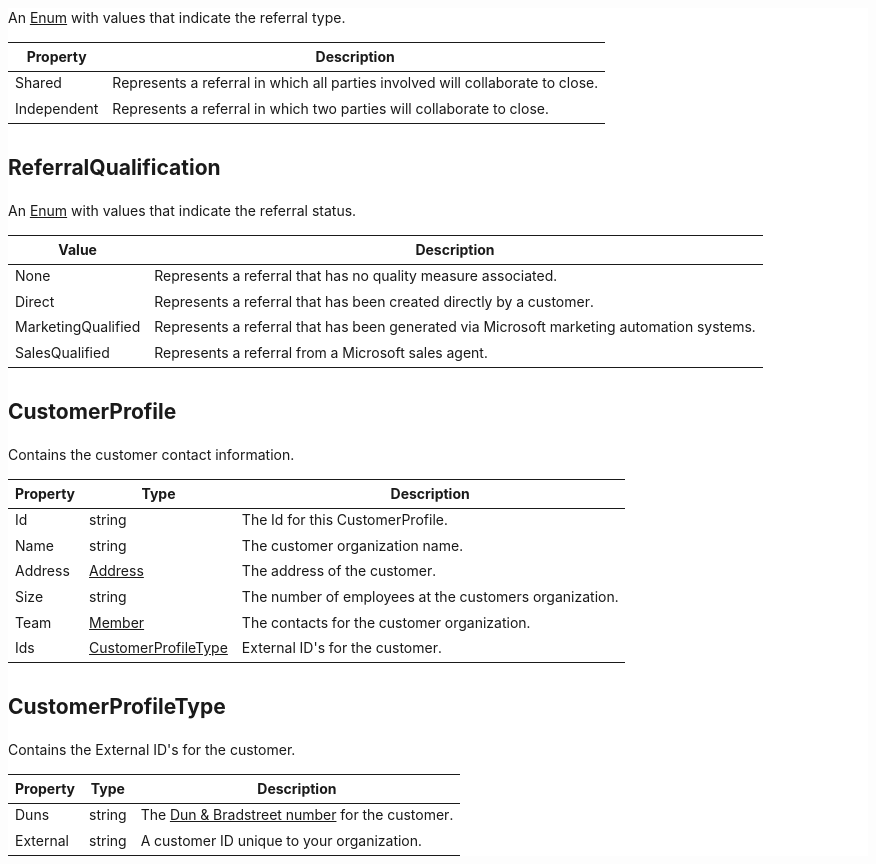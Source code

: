 An [Enum](https://docs.microsoft.com/dotnet/api/system.enum) with values that indicate the referral type.

| Property              | Description                                                                     |
|-----------------------|---------------------------------------------------------------------------------|
| Shared                | Represents a referral in which all parties involved will collaborate to close.  |
| Independent           | Represents a referral in which two parties will collaborate to close.           |


## <span id="ReferralQualification"/><span id="referralqualification"/><span id="REFERRALQUALIFICATION"/>ReferralQualification

An [Enum](https://docs.microsoft.com/dotnet/api/system.enum) with values that indicate the referral status.

| Value                | Description                                                                                 |
|----------------------|---------------------------------------------------------------------------------------------|
| None                 | Represents a referral that has no quality measure associated.                               |
| Direct               | Represents a referral that has been created directly by a customer.                         |
| MarketingQualified   | Represents a referral that has been generated via Microsoft marketing automation systems.   |
| SalesQualified       | Represents a referral from a Microsoft sales agent.                                         |


## <span id="CustomerProfile"/><span id="customerprofile"/><span id="CUSTOMERPROFILE"/>CustomerProfile

Contains the customer contact information.

| Property | Type                                                   | Description                                            |
|----------|--------------------------------------------------------|--------------------------------------------------------|
| Id       | string                                                 | The Id for this CustomerProfile.                       |
| Name     | string                                                 | The customer organization name.                        |
| Address  | [Address](referral-resources.md#address)                         | The address of the customer.                           |
| Size     | string                                                 | The number of employees at the customers organization. |
| Team     | [Member](referral-resources.md#Member)                           | The contacts for the customer organization.            |
| Ids      | [CustomerProfileType](referral-resources.md#CustomerProfileType) | External ID's for the customer.                        |


## <span id="CustomerProfileType"/><span id="customerprofiletype"/><span id="CUSTOMERPROFILETYPE"/>CustomerProfileType

Contains the External ID's for the customer. 

| Property | Type   | Description                                                                           |
|----------|--------|---------------------------------------------------------------------------------------|
| Duns     | string | The [Dun & Bradstreet number](https://www.dnb.com/duns-number.html) for the customer. |
| External | string | A customer ID unique to your organization.                                            |
